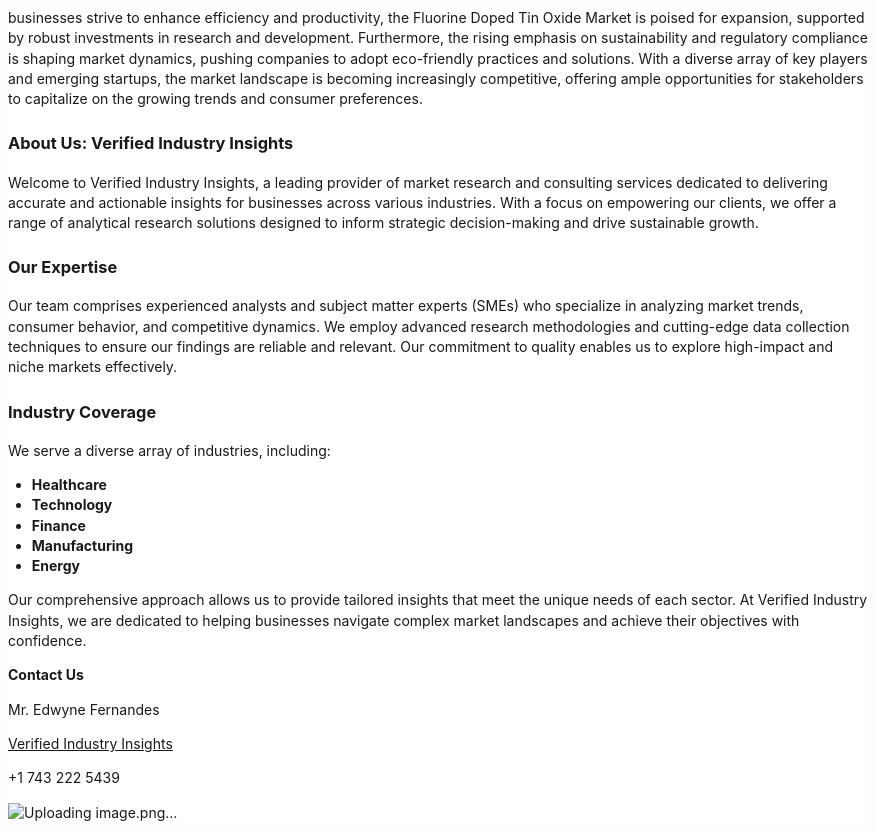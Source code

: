businesses strive to enhance efficiency and productivity, the Fluorine Doped Tin Oxide Market is poised for expansion, supported by robust investments in research and development. Furthermore, the rising emphasis on sustainability and regulatory compliance is shaping market dynamics, pushing companies to adopt eco-friendly practices and solutions. With a diverse array of key players and emerging startups, the market landscape is becoming increasingly competitive, offering ample opportunities for stakeholders to capitalize on the growing trends and consumer preferences.</p><h3>About Us: Verified Industry Insights</h3><p>Welcome to Verified Industry Insights, a leading provider of market research and consulting services dedicated to delivering accurate and actionable insights for businesses across various industries. With a focus on empowering our clients, we offer a range of analytical research solutions designed to inform strategic decision-making and drive sustainable growth.</p><h3>Our Expertise</h3><p>Our team comprises experienced analysts and subject matter experts (SMEs) who specialize in analyzing market trends, consumer behavior, and competitive dynamics. We employ advanced research methodologies and cutting-edge data collection techniques to ensure our findings are reliable and relevant. Our commitment to quality enables us to explore high-impact and niche markets effectively.</p><h3>Industry Coverage</h3><p>We serve a diverse array of industries, including:</p><ul><li><strong>Healthcare</strong></li><li><strong>Technology</strong></li><li><strong>Finance</strong></li><li><strong>Manufacturing</strong></li><li><strong>Energy</strong></li></ul><p>Our comprehensive approach allows us to provide tailored insights that meet the unique needs of each sector. At Verified Industry Insights, we are dedicated to helping businesses navigate complex market landscapes and achieve their objectives with confidence.</p><p><strong>Contact Us</strong></p><p>Mr. Edwyne Fernandes</p><p><a href="https://www.verifiedindustryinsights.com/">Verified Industry Insights</a></p><p>+1 743 222 5439</p>
![Uploading image.png…]()
